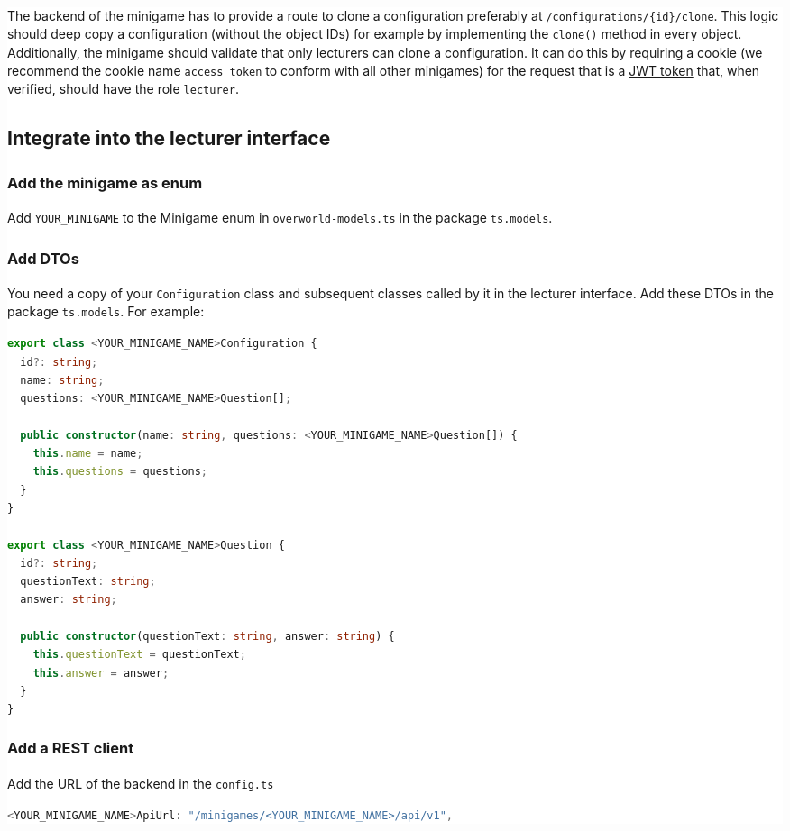 The backend of the minigame has to provide a route to clone a configuration preferably at `/configurations/{id}/clone`.
This logic should deep copy a configuration (without the object IDs) for example by implementing the `clone()` method in every object.
Additionally, the minigame should validate that only lecturers can clone a configuration.
It can do this by requiring a cookie (we recommend the cookie name `access_token` to conform with all other minigames) for the request that is a [JWT token](https://jwt.io/) that, when verified, should have the role `lecturer`.

## Integrate into the lecturer interface

### Add the minigame as enum

Add `YOUR_MINIGAME` to the Minigame enum in `overworld-models.ts` in the package `ts.models`.

### Add DTOs

You need a copy of your `Configuration` class and subsequent classes called by it in the lecturer interface.
Add these DTOs in the package `ts.models`.
For example:

```typescript
export class <YOUR_MINIGAME_NAME>Configuration {
  id?: string;
  name: string;
  questions: <YOUR_MINIGAME_NAME>Question[];

  public constructor(name: string, questions: <YOUR_MINIGAME_NAME>Question[]) {
    this.name = name;
    this.questions = questions;
  }
}

export class <YOUR_MINIGAME_NAME>Question {
  id?: string;
  questionText: string;
  answer: string;

  public constructor(questionText: string, answer: string) {
    this.questionText = questionText;
    this.answer = answer;
  }
}
```

### Add a REST client

Add the URL of the backend in the `config.ts`

```typescript
<YOUR_MINIGAME_NAME>ApiUrl: "/minigames/<YOUR_MINIGAME_NAME>/api/v1",
```
